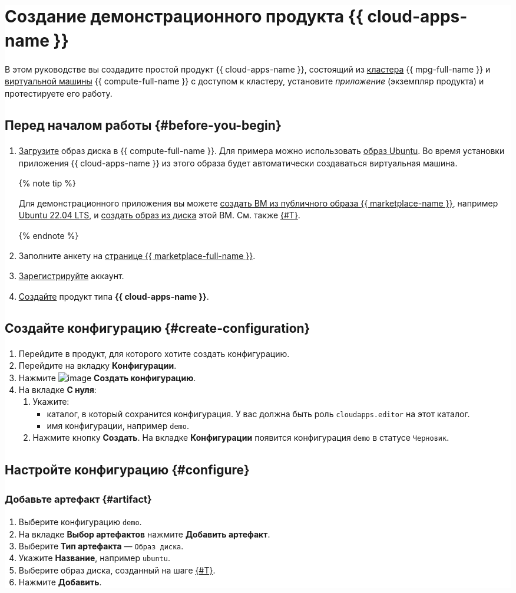 # Создание демонстрационного продукта {{ cloud-apps-name }}

В этом руководстве вы создадите простой продукт {{ cloud-apps-name }}, состоящий из [кластера](../../managed-postgresql/concepts/index.md) {{ mpg-full-name }} и [виртуальной машины](../../compute/concepts/vm.md) {{ compute-full-name }} с доступом к кластеру, установите _приложение_ (экземпляр продукта) и протестируете его работу.

## Перед началом работы {#before-you-begin}

1. [Загрузите](../../compute/operations/image-create/upload.md) образ диска в {{ compute-full-name }}. Для примера можно использовать [образ Ubuntu](https://ubuntu.com/download/desktop). Во время установки приложения {{ cloud-apps-name }} из этого образа будет автоматически создаваться виртуальная машина.

   {% note tip %}

   Для демонстрационного приложения вы можете [создать ВМ из публичного образа {{ marketplace-name }}](../../compute/operations/images-with-pre-installed-software/create.md), например [Ubuntu 22.04 LTS](../../../marketplace/products/yc/ubuntu-22-04-lts), и [создать образ из диска](../../compute/operations/image-create/create-from-disk.md) этой ВМ. См. также [{#T}](../../tutorials/infrastructure-management/packer-quickstart.md).

   {% endnote %}

1. Заполните анкету на [странице {{ marketplace-full-name }}](/marketplace).
1. [Зарегистрируйте](../operations/registration.md) аккаунт.
1. [Создайте](../operations/create-product.md) продукт типа **{{ cloud-apps-name }}**.

## Создайте конфигурацию {#create-configuration}

1. Перейдите в продукт, для которого хотите создать конфигурацию.
1. Перейдите на вкладку **Конфигурации**.
1. Нажмите ![image](../../_assets/console-icons/plus.svg) **Создать конфигурацию**.
1. На вкладке **С нуля**:
    1. Укажите:
        * каталог, в который сохранится конфигурация. У вас должна быть роль `cloudapps.editor` на этот каталог.
        * имя конфигурации, например `demo`.
    1. Нажмите кнопку **Создать**. На вкладке **Конфигурации** появится конфигурация `demo` в статусе `Черновик`.

## Настройте конфигурацию {#configure}

### Добавьте артефакт {#artifact}

1. Выберите конфигурацию `demo`.
1. На вкладке **Выбор артефактов** нажмите **Добавить артефакт**.
1. Выберите **Тип артефакта** — `Образ диска`.
1. Укажите **Название**, например `ubuntu`.
1. Выберите образ диска, созданный на шаге [{#T}](#before-you-begin).
1. Нажмите **Добавить**.
